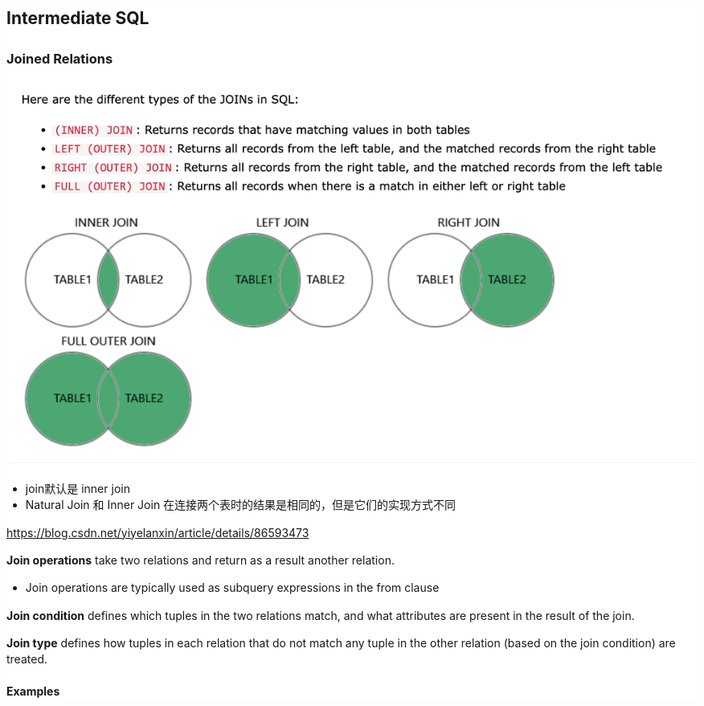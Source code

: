 ## Intermediate SQL

### Joined Relations

![10](10.png)

* join默认是 inner join
* Natural Join 和 Inner Join 在连接两个表时的结果是相同的，但是它们的实现方式不同

https://blog.csdn.net/yiyelanxin/article/details/86593473

**Join operations** take two relations and return as a result another relation.

* Join operations are typically used as subquery expressions in the from clause

**Join condition** defines which tuples in the two relations match, and what attributes are present in the result of the join.

**Join type**  defines how tuples in each relation that do not match any tuple in the other relation (based on the join condition) are treated.

#### Examples
